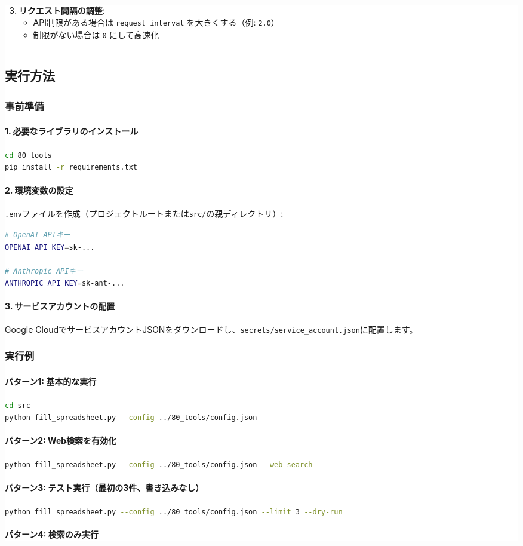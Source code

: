 3. **リクエスト間隔の調整**:
   - API制限がある場合は `request_interval` を大きくする（例: `2.0`）
   - 制限がない場合は `0` にして高速化

---

## 実行方法

### 事前準備

#### 1. 必要なライブラリのインストール

```bash
cd 80_tools
pip install -r requirements.txt
```

#### 2. 環境変数の設定

`.env`ファイルを作成（プロジェクトルートまたは`src/`の親ディレクトリ）:

```bash
# OpenAI APIキー
OPENAI_API_KEY=sk-...

# Anthropic APIキー
ANTHROPIC_API_KEY=sk-ant-...
```

#### 3. サービスアカウントの配置

Google CloudでサービスアカウントJSONをダウンロードし、`secrets/service_account.json`に配置します。

### 実行例

#### パターン1: 基本的な実行

```bash
cd src
python fill_spreadsheet.py --config ../80_tools/config.json
```

#### パターン2: Web検索を有効化

```bash
python fill_spreadsheet.py --config ../80_tools/config.json --web-search
```

#### パターン3: テスト実行（最初の3件、書き込みなし）

```bash
python fill_spreadsheet.py --config ../80_tools/config.json --limit 3 --dry-run
```

#### パターン4: 検索のみ実行
